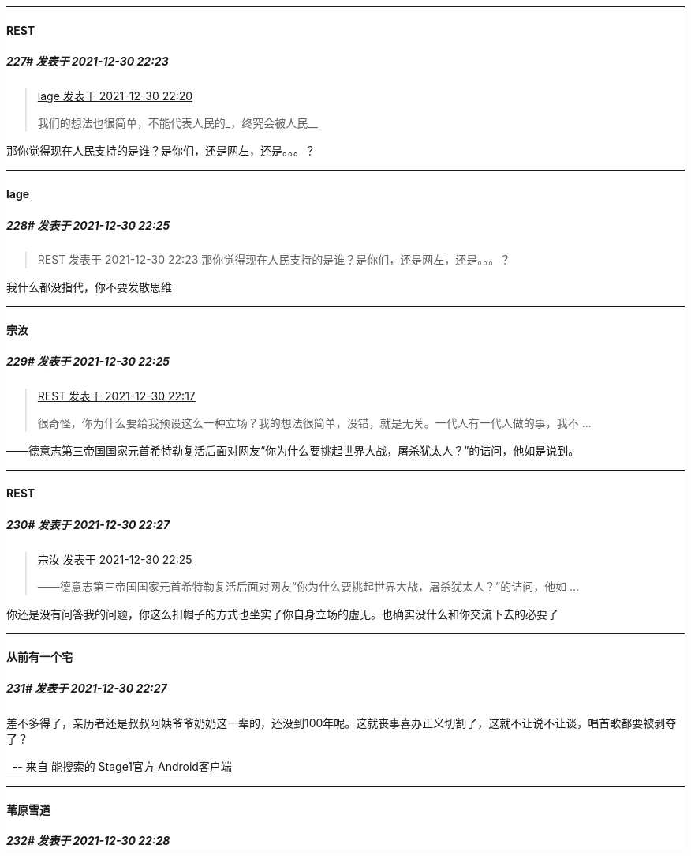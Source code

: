 *****

####  REST  
##### 227#       发表于 2021-12-30 22:23

<blockquote><a href="httphttps://bbs.saraba1st.com/2b/forum.php?mod=redirect&amp;goto=findpost&amp;pid=54107314&amp;ptid=2044861" target="_blank">lage 发表于 2021-12-30 22:20</a>

我们的想法也很简单，不能代表人民的_，终究会被人民__</blockquote>
那你觉得现在人民支持的是谁？是你们，还是网左，还是。。。？

*****

####  lage  
##### 228#       发表于 2021-12-30 22:25

<blockquote>REST 发表于 2021-12-30 22:23
那你觉得现在人民支持的是谁？是你们，还是网左，还是。。。？</blockquote>
我什么都没指代，你不要发散思维

*****

####  宗汝  
##### 229#       发表于 2021-12-30 22:25

<blockquote><a href="httphttps://bbs.saraba1st.com/2b/forum.php?mod=redirect&amp;goto=findpost&amp;pid=54107277&amp;ptid=2044861" target="_blank">REST 发表于 2021-12-30 22:17</a>

很奇怪，你为什么要给我预设这么一种立场？我的想法很简单，没错，就是无关。一代人有一代人做的事，我不 ...</blockquote>
——德意志第三帝国国家元首希特勒复活后面对网友“你为什么要挑起世界大战，屠杀犹太人？”的诘问，他如是说到。



*****

####  REST  
##### 230#       发表于 2021-12-30 22:27

<blockquote><a href="httphttps://bbs.saraba1st.com/2b/forum.php?mod=redirect&amp;goto=findpost&amp;pid=54107373&amp;ptid=2044861" target="_blank">宗汝 发表于 2021-12-30 22:25</a>

——德意志第三帝国国家元首希特勒复活后面对网友“你为什么要挑起世界大战，屠杀犹太人？”的诘问，他如 ...</blockquote>
你还是没有问答我的问题，你这么扣帽子的方式也坐实了你自身立场的虚无。也确实没什么和你交流下去的必要了

*****

####  从前有一个宅  
##### 231#       发表于 2021-12-30 22:27

差不多得了，亲历者还是叔叔阿姨爷爷奶奶这一辈的，还没到100年呢。这就丧事喜办正义切割了，这就不让说不让谈，唱首歌都要被剥夺了？

[  -- 来自 能搜索的 Stage1官方 Android客户端](https://www.coolapk.com/apk/140634)

*****

####  苇原雪道  
##### 232#       发表于 2021-12-30 22:28
